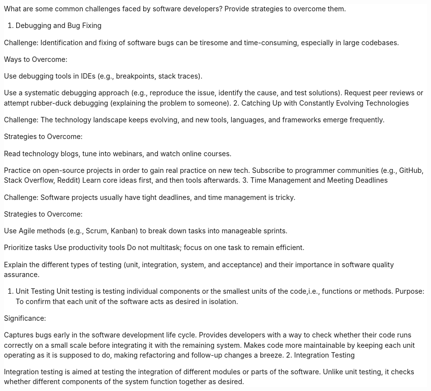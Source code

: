 What are some common challenges faced by software developers? Provide strategies to overcome them.

1. Debugging and Bug Fixing

Challenge:
Identification and fixing of software bugs can be tiresome and time-consuming, especially in large codebases.

Ways to Overcome:

Use debugging tools in IDEs (e.g., breakpoints, stack traces).

Use a systematic debugging approach (e.g., reproduce the issue, identify the cause, and test solutions).
Request peer reviews or attempt rubber-duck debugging (explaining the problem to someone).
2. Catching Up with Constantly Evolving Technologies

Challenge:
The technology landscape keeps evolving, and new tools, languages, and frameworks emerge frequently.

Strategies to Overcome:

Read technology blogs, tune into webinars, and watch online courses.

Practice on open-source projects in order to gain real practice on new tech.
Subscribe to programmer communities (e.g., GitHub, Stack Overflow, Reddit)
Learn core ideas first, and then tools afterwards.
3. Time Management and Meeting Deadlines

Challenge:
Software projects usually have tight deadlines, and time management is tricky.

Strategies to Overcome:

Use Agile methods (e.g., Scrum, Kanban) to break down tasks into manageable sprints.

Prioritize tasks
Use productivity tools
Do not multitask; focus on one task to remain efficient.

Explain the different types of testing (unit, integration, system, and acceptance) and their importance in software quality assurance.


1. Unit Testing
Unit testing is testing individual components or the smallest units of the code,i.e., functions or methods.
Purpose: To confirm that each unit of the software acts as desired in isolation.

Significance:

Captures bugs early in the software development life cycle.
Provides developers with a way to check whether their code runs correctly on a small scale before integrating it with the remaining system.
Makes code more maintainable by keeping each unit operating as it is supposed to do, making refactoring and follow-up changes a breeze.
2. Integration Testing

Integration testing is aimed at testing the integration of different modules or parts of the software. Unlike unit testing, it checks whether different components of the system function together as desired.
